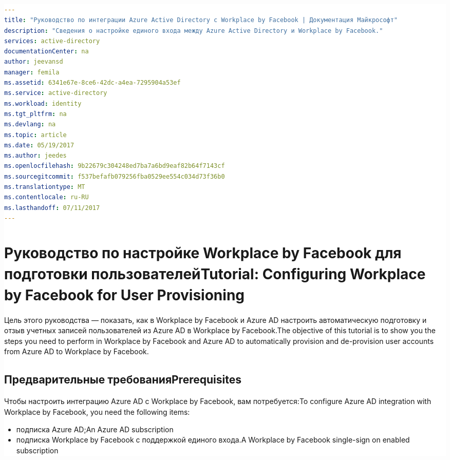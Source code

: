 ```yaml
---
title: "Руководство по интеграции Azure Active Directory с Workplace by Facebook | Документация Майкрософт"
description: "Сведения о настройке единого входа между Azure Active Directory и Workplace by Facebook."
services: active-directory
documentationCenter: na
author: jeevansd
manager: femila
ms.assetid: 6341e67e-8ce6-42dc-a4ea-7295904a53ef
ms.service: active-directory
ms.workload: identity
ms.tgt_pltfrm: na
ms.devlang: na
ms.topic: article
ms.date: 05/19/2017
ms.author: jeedes
ms.openlocfilehash: 9b22679c304248ed7ba7a6bd9eaf82b64f7143cf
ms.sourcegitcommit: f537befafb079256fba0529ee554c034d73f36b0
ms.translationtype: MT
ms.contentlocale: ru-RU
ms.lasthandoff: 07/11/2017
---
```

# <a name="tutorial-configuring-workplace-by-facebook-for-user-provisioning"></a><span data-ttu-id="ff617-103">Руководство по настройке Workplace by Facebook для подготовки пользователей</span><span class="sxs-lookup"><span data-stu-id="ff617-103">Tutorial: Configuring Workplace by Facebook for User Provisioning</span></span>

<span data-ttu-id="ff617-104">Цель этого руководства — показать, как в Workplace by Facebook и Azure AD настроить автоматическую подготовку и отзыв учетных записей пользователей из Azure AD в Workplace by Facebook.</span><span class="sxs-lookup"><span data-stu-id="ff617-104">The objective of this tutorial is to show you the steps you need to perform in Workplace by Facebook and Azure AD to automatically provision and de-provision user accounts from Azure AD to Workplace by Facebook.</span></span>

## <a name="prerequisites"></a><span data-ttu-id="ff617-105">Предварительные требования</span><span class="sxs-lookup"><span data-stu-id="ff617-105">Prerequisites</span></span>

<span data-ttu-id="ff617-106">Чтобы настроить интеграцию Azure AD с Workplace by Facebook, вам потребуется:</span><span class="sxs-lookup"><span data-stu-id="ff617-106">To configure Azure AD integration with Workplace by Facebook, you need the following items:</span></span>

- <span data-ttu-id="ff617-107">подписка Azure AD;</span><span class="sxs-lookup"><span data-stu-id="ff617-107">An Azure AD subscription</span></span>
- <span data-ttu-id="ff617-108">подписка Workplace by Facebook с поддержкой единого входа.</span><span class="sxs-lookup"><span data-stu-id="ff617-108">A Workplace by Facebook single-sign on enabled subscription</span></span>
